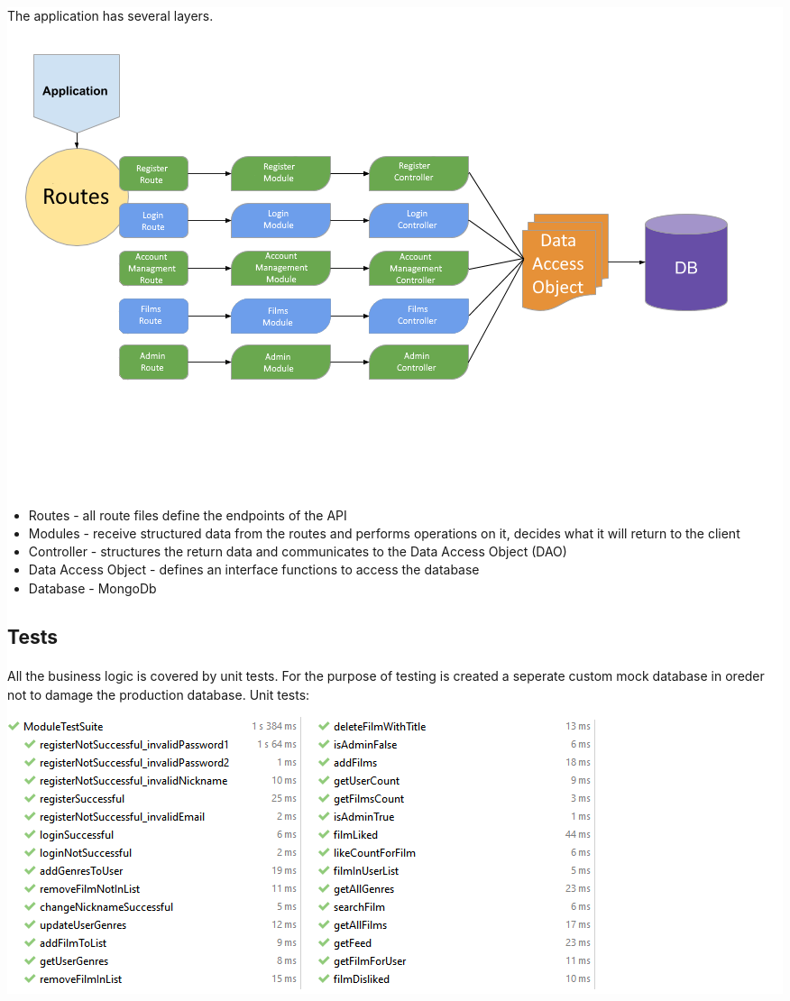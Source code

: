 The application has several layers.

![Architecture](https://github.com/Bogomil-Stoyanov/ForgottenFilmsApi/blob/master/architecture/schema.png)

- Routes - all route files define the endpoints of the API
- Modules - receive structured data from the routes and performs operations on it, decides what it will return to the client
- Controller - structures the return data and communicates to the Data Access Object (DAO)
- Data Access Object - defines an interface functions to access the database
- Database - MongoDb

## Tests
All the business logic is covered by unit tests. For the purpose of testing is created a seperate custom mock database in oreder not to damage the production database.
Unit tests:

![Module test](https://github.com/Bogomil-Stoyanov/ForgottenFilmsApi/blob/master/architecture/ModuleTestSuite.png)
